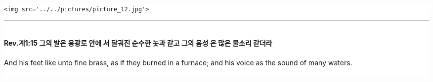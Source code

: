     <img src='../../pictures/picture_12.jpg'>
  </div>
</div>

---

<div class="columns">
  <div class="scriptures">
    <br>
    <div class="scripture">
      <b>Rev.계1:15 그의 발은 용광로 안에 서 달궈진 순수한 놋과 같고 그의 음성 은 많은 물소리 같더라 
      </b>
    </div>
    <br>
    <div class="scripture">And his feet like unto fine brass, as if they burned in a furnace; and his voice as the sound of many waters. 
    </div>
    <br>
    <div class="scripture">
      <b>
      </b>